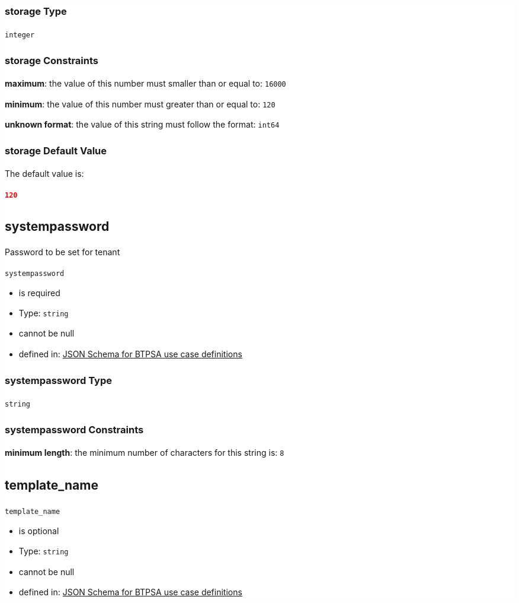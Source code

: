 ### storage Type

`integer`

### storage Constraints

**maximum**: the value of this number must smaller than or equal to: `16000`

**minimum**: the value of this number must greater than or equal to: `120`

**unknown format**: the value of this string must follow the format: `int64`

### storage Default Value

The default value is:

```json
120
```

## systempassword

Password to be set for tenant

`systempassword`

*   is required

*   Type: `string`

*   cannot be null

*   defined in: [JSON Schema for BTPSA use case definitions](btpsa-usecase-properties-services-items-allof-1-then-allof-42-then-allof-2-then-properties-parameters-properties-data-properties-systempassword.md "undefined#/properties/services/items/allOf/1/then/allOf/42/then/allOf/2/then/properties/parameters/properties/data/properties/systempassword")

### systempassword Type

`string`

### systempassword Constraints

**minimum length**: the minimum number of characters for this string is: `8`

## template\_name



`template_name`

*   is optional

*   Type: `string`

*   cannot be null

*   defined in: [JSON Schema for BTPSA use case definitions](btpsa-usecase-properties-services-items-allof-1-then-allof-42-then-allof-2-then-properties-parameters-properties-data-properties-template_name.md "undefined#/properties/services/items/allOf/1/then/allOf/42/then/allOf/2/then/properties/parameters/properties/data/properties/template_name")
